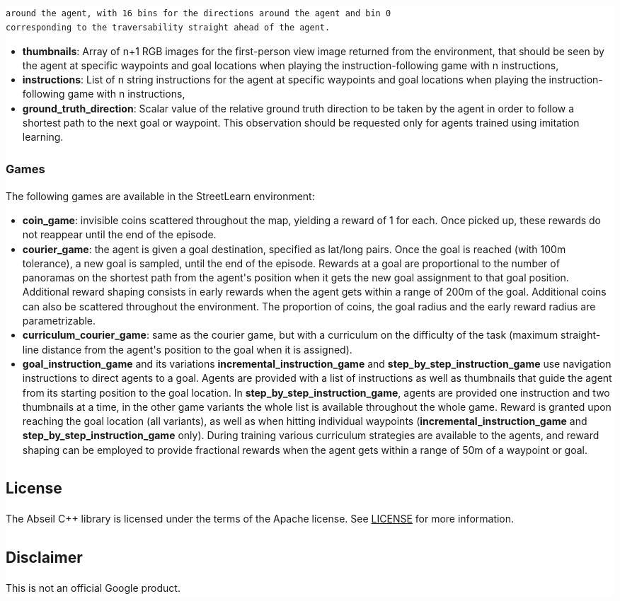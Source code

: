     around the agent, with 16 bins for the directions around the agent and bin 0
    corresponding to the traversability straight ahead of the agent.
*   **thumbnails**: Array of n+1 RGB images for the first-person view image
    returned from the environment, that should be seen by the agent at specific
    waypoints and goal locations when playing the instruction-following game
    with n instructions,
*   **instructions**: List of n string instructions for the agent at specific
    waypoints and goal locations when playing the instruction-following game
    with n instructions,
*   **ground_truth_direction**: Scalar value of the relative ground truth
    direction to be taken by the agent in order to follow a shortest path to the
    next goal or waypoint. This observation should be requested only for agents
    trained using imitation learning.

### Games

The following games are available in the StreetLearn environment:

*   **coin_game**: invisible coins scattered throughout the map, yielding a
    reward of 1 for each. Once picked up, these rewards do not reappear until
    the end of the episode.
*   **courier_game**: the agent is given a goal destination, specified as
    lat/long pairs. Once the goal is reached (with 100m tolerance), a new goal
    is sampled, until the end of the episode. Rewards at a goal are proportional
    to the number of panoramas on the shortest path from the agent's position
    when it gets the new goal assignment to that goal position. Additional
    reward shaping consists in early rewards when the agent gets within a range
    of 200m of the goal. Additional coins can also be scattered throughout the
    environment. The proportion of coins, the goal radius and the early reward
    radius are parametrizable.
*   **curriculum_courier_game**: same as the courier game, but with a curriculum
    on the difficulty of the task (maximum straight-line distance from the
    agent's position to the goal when it is assigned).
*   **goal_instruction_game** and its variations
    **incremental_instruction_game** and **step_by_step_instruction_game** use
    navigation instructions to direct agents to a goal. Agents are provided with
    a list of instructions as well as thumbnails that guide the agent from its
    starting position to the goal location. In
    **step_by_step_instruction_game**, agents are provided one instruction and
    two thumbnails at a time, in the other game variants the whole list is
    available throughout the whole game. Reward is granted upon reaching the
    goal location (all variants), as well as when hitting individual waypoints
    (**incremental_instruction_game** and **step_by_step_instruction_game**
    only). During training various curriculum strategies are available to the
    agents, and reward shaping can be employed to provide fractional rewards
    when the agent gets within a range of 50m of a waypoint or goal.

## License

The Abseil C++ library is licensed under the terms of the Apache license. See
[LICENSE](LICENSE) for more information.

## Disclaimer

This is not an official Google product.
